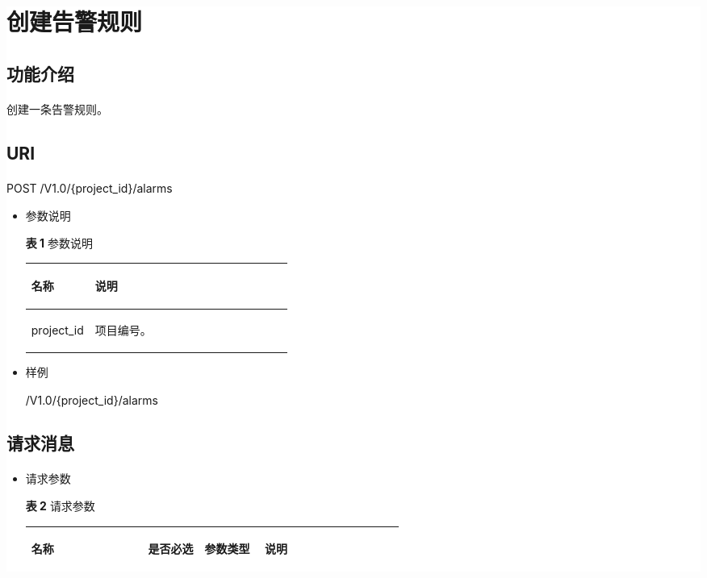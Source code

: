 # 创建告警规则<a name="ZH-CN_TOPIC_0067127488"></a>

## 功能介绍<a name="section690717184830"></a>

创建一条告警规则。

## URI<a name="section33770965184830"></a>

POST /V1.0/\{project\_id\}/alarms

-   参数说明

    **表 1**  参数说明

    <a name="table16558749184830"></a>
    <table><thead align="left"><tr id="row13099266184830"><th class="cellrowborder" valign="top" width="24.36235708003518%" id="mcps1.2.3.1.1"><p id="p54407610184830"><a name="p54407610184830"></a><a name="p54407610184830"></a>名称</p>
    </th>
    <th class="cellrowborder" valign="top" width="75.63764291996482%" id="mcps1.2.3.1.2"><p id="p16282939184830"><a name="p16282939184830"></a><a name="p16282939184830"></a>说明</p>
    </th>
    </tr>
    </thead>
    <tbody><tr id="row43849684184830"><td class="cellrowborder" valign="top" width="24.36235708003518%" headers="mcps1.2.3.1.1 "><p id="p62163550184830"><a name="p62163550184830"></a><a name="p62163550184830"></a>project_id</p>
    </td>
    <td class="cellrowborder" valign="top" width="75.63764291996482%" headers="mcps1.2.3.1.2 "><p id="p34490468184830"><a name="p34490468184830"></a><a name="p34490468184830"></a>项目编号。</p>
    </td>
    </tr>
    </tbody>
    </table>


-   样例

    /V1.0/\{project\_id\}/alarms


## 请求消息<a name="section7848679184830"></a>

-   请求参数

    **表 2**  请求参数

    <a name="table22684858184830"></a>
    <table><thead align="left"><tr id="row36700749184830"><th class="cellrowborder" valign="top" width="31.313131313131315%" id="mcps1.2.5.1.1"><p id="p19970684184830"><a name="p19970684184830"></a><a name="p19970684184830"></a>名称</p>
    </th>
    <th class="cellrowborder" valign="top" width="15.151515151515152%" id="mcps1.2.5.1.2"><p id="p7012732184830"><a name="p7012732184830"></a><a name="p7012732184830"></a>是否必选</p>
    </th>
    <th class="cellrowborder" valign="top" width="16.161616161616163%" id="mcps1.2.5.1.3"><p id="p31160437184830"><a name="p31160437184830"></a><a name="p31160437184830"></a>参数类型</p>
    </th>
    <th class="cellrowborder" valign="top" width="37.37373737373738%" id="mcps1.2.5.1.4"><p id="p40967438184830"><a name="p40967438184830"></a><a name="p40967438184830"></a>说明</p>
    </th>
    </tr>
    </thead>